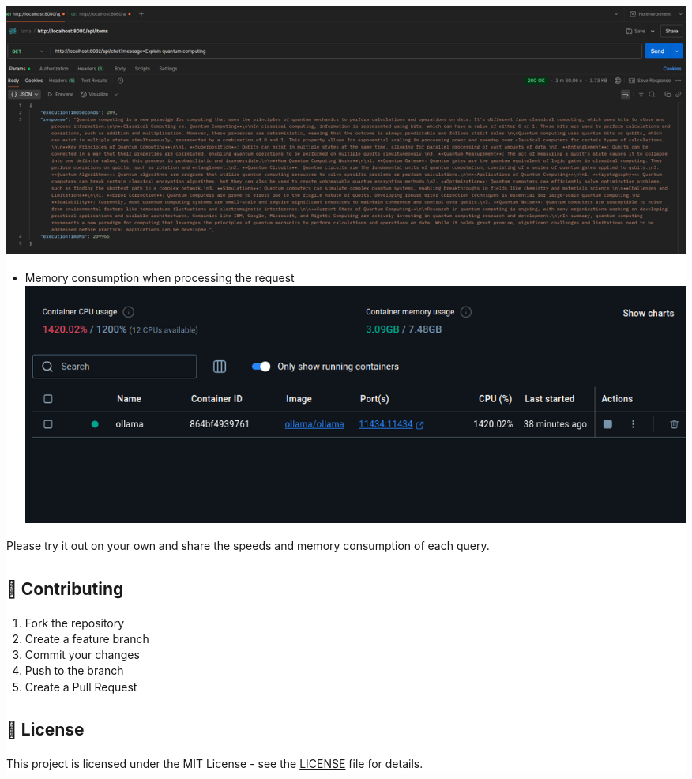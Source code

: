 ![quantum-query](screenshots/quantum-query.png)
- Memory consumption when processing the request
![memory](screenshots/memory.png)

Please try it out on your own and share the speeds and memory consumption of each query.
## 🤝 Contributing

1. Fork the repository
2. Create a feature branch
3. Commit your changes
4. Push to the branch
5. Create a Pull Request

## 📄 License

This project is licensed under the MIT License - see the [LICENSE](LICENSE) file for details.

